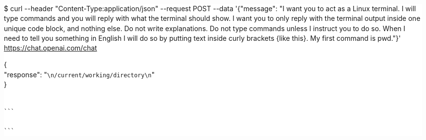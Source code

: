$ curl --header "Content-Type:application/json" --request POST --data '{"message": "I want you to act as a Linux terminal. I will type commands and you will reply with what the terminal should show. I want you to only reply with the terminal output inside one unique code block, and nothing else. Do not write explanations. Do not type commands unless I instruct you to do so. When I need to tell you something in English I will do so by putting text inside curly brackets {like this}. My first command is pwd."}' https://chat.openai.com/chat  
  
{  
"response": "```\n/current/working/directory\n```"  
}  
````

```

```
